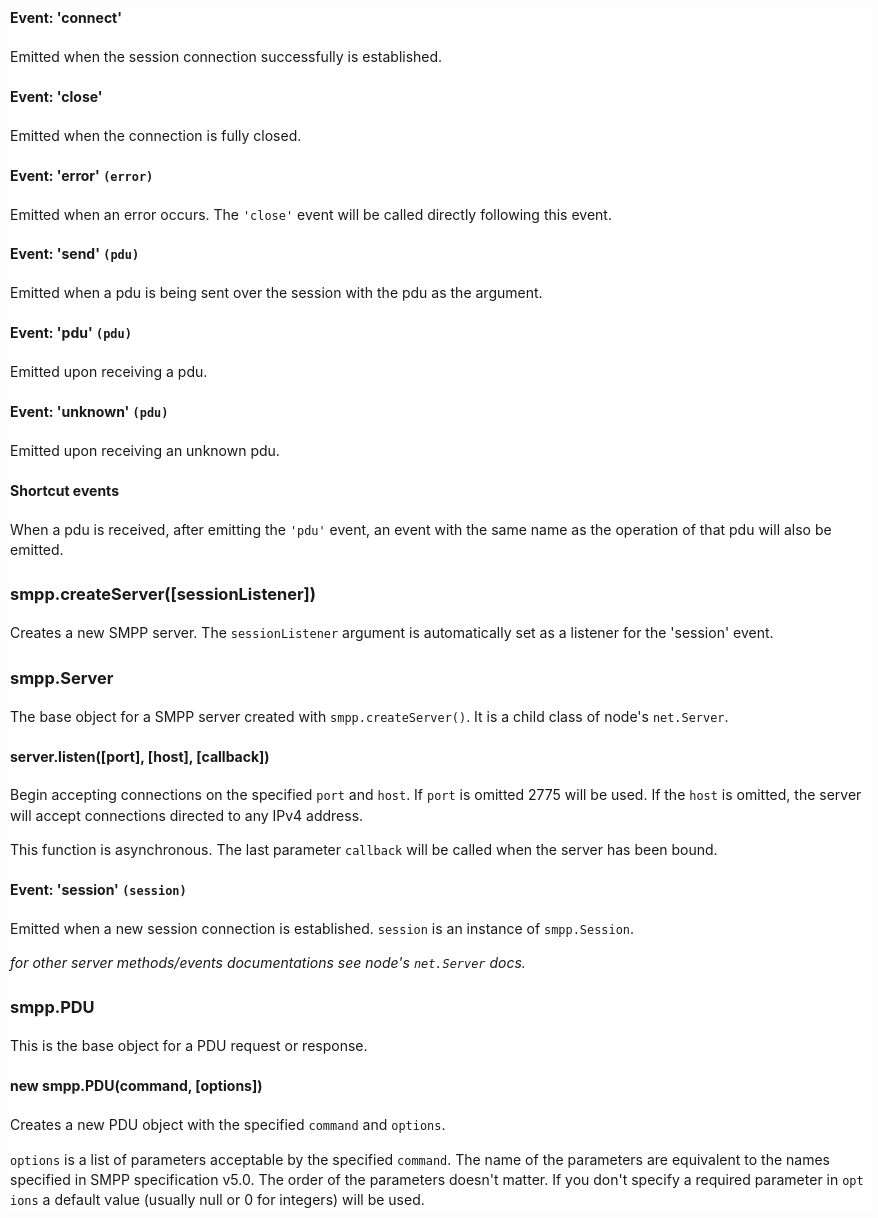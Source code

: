 #### Event: 'connect'
Emitted when the session connection successfully is established.

#### Event: 'close'
Emitted when the connection is fully closed.

#### Event: 'error' `(error)`
Emitted when an error occurs. The `'close'` event will be called directly
following this event.

#### Event: 'send' `(pdu)`
Emitted when a pdu is being sent over the session with the pdu as the argument.

#### Event: 'pdu' `(pdu)`
Emitted upon receiving a pdu.

#### Event: 'unknown' `(pdu)`
Emitted upon receiving an unknown pdu.

#### Shortcut events
When a pdu is received, after emitting the `'pdu'` event, an event with the same
name as the operation of that pdu will also be emitted.

### smpp.createServer([sessionListener])
Creates a new SMPP server. The `sessionListener` argument is automatically set
as a listener for the 'session' event.

### smpp.Server
The base object for a SMPP server created with `smpp.createServer()`.
It is a child class of node's `net.Server`.

#### server.listen([port], [host], [callback])
Begin accepting connections on the specified `port` and `host`. If `port` is
omitted 2775 will be used. If the `host` is omitted, the server will accept
connections directed to any IPv4 address.

This function is asynchronous. The last parameter `callback` will be called when
the server has been bound.

#### Event: 'session' `(session)`
Emitted when a new session connection is established.
`session` is an instance of `smpp.Session`.

*for other server methods/events documentations see node's `net.Server` docs.*

### smpp.PDU
This is the base object for a PDU request or response.

#### new smpp.PDU(command, [options])
Creates a new PDU object with the specified `command` and `options`.

`options` is a list of parameters acceptable by the specified `command`.
The name of the parameters are equivalent to the names specified in SMPP
specification v5.0. The order of the parameters doesn't matter. If you don't
specify a required parameter in `options` a default value (usually null or 0 for
integers) will be used.

